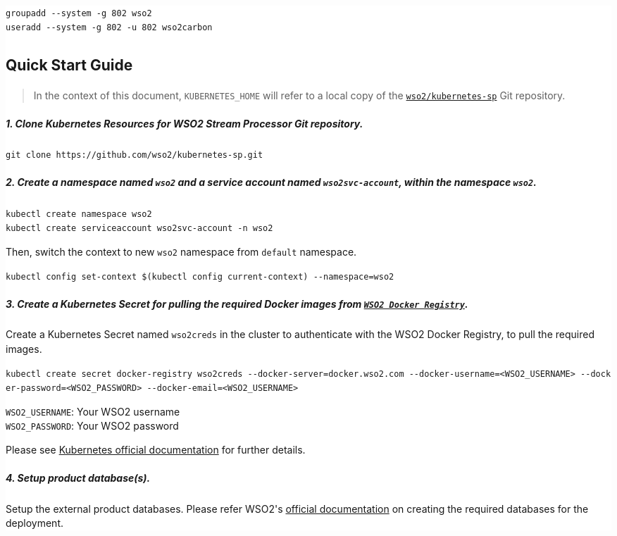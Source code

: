 ```
groupadd --system -g 802 wso2
useradd --system -g 802 -u 802 wso2carbon
```

## Quick Start Guide

>In the context of this document, `KUBERNETES_HOME` will refer to a local copy of the [`wso2/kubernetes-sp`](https://github.com/wso2/kubernetes-sp/)
Git repository.<br>

##### 1. Clone Kubernetes Resources for WSO2 Stream Processor Git repository.

```
git clone https://github.com/wso2/kubernetes-sp.git

```
##### 2. Create a namespace named `wso2` and a service account named `wso2svc-account`, within the namespace `wso2`.

```
kubectl create namespace wso2
kubectl create serviceaccount wso2svc-account -n wso2
```

Then, switch the context to new `wso2` namespace from `default` namespace.

```
kubectl config set-context $(kubectl config current-context) --namespace=wso2
```

##### 3. Create a Kubernetes Secret for pulling the required Docker images from [`WSO2 Docker Registry`](https://docker.wso2.com).

Create a Kubernetes Secret named `wso2creds` in the cluster to authenticate with the WSO2 Docker Registry, to pull the required images.

```
kubectl create secret docker-registry wso2creds --docker-server=docker.wso2.com --docker-username=<WSO2_USERNAME> --docker-password=<WSO2_PASSWORD> --docker-email=<WSO2_USERNAME>
```

`WSO2_USERNAME`: Your WSO2 username<br>
`WSO2_PASSWORD`: Your WSO2 password

Please see [Kubernetes official documentation](https://kubernetes.io/docs/tasks/configure-pod-container/pull-image-private-registry/#create-a-secret-in-the-cluster-that-holds-your-authorization-token)
for further details.

##### 4. Setup product database(s).

Setup the external product databases. Please refer WSO2's [official documentation](https://docs.wso2.com/display/SP420/Fully+Distributed+Deployment) on creating the required databases for the deployment.
                                       